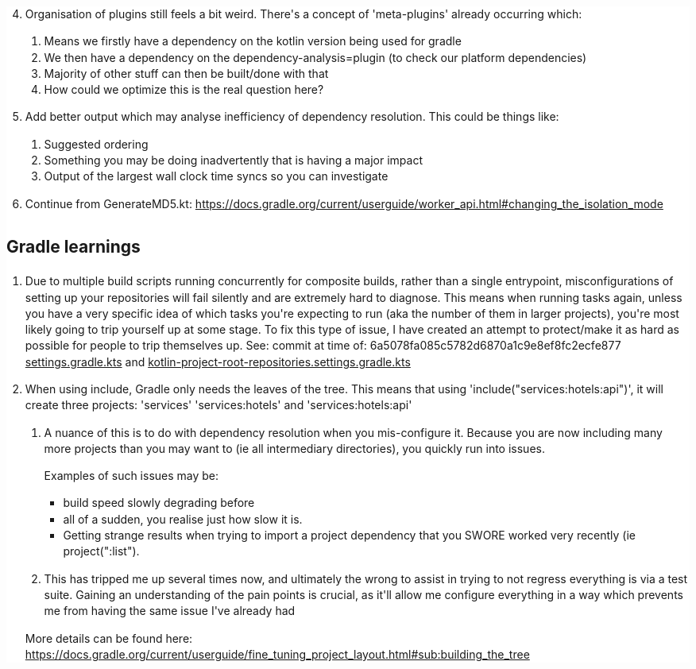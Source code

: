 4. Organisation of plugins still feels a bit weird. There's a concept of 'meta-plugins' already occurring which:
    1. Means we firstly have a dependency on the kotlin version being used for gradle
    2. We then have a dependency on the dependency-analysis=plugin (to check our platform dependencies)
    3. Majority of other stuff can then be built/done with that
    4. How could we optimize this is the real question here?

5. Add better output which may analyse inefficiency of dependency resolution. This could be things like:
    1. Suggested ordering
    2. Something you may be doing inadvertently that is having a major impact
    3. Output of the largest wall clock time syncs so you can investigate

6. Continue from GenerateMD5.kt: https://docs.gradle.org/current/userguide/worker_api.html#changing_the_isolation_mode


## Gradle learnings
1. Due to multiple build scripts running concurrently for composite builds, rather than a single entrypoint, misconfigurations of
   setting up your repositories will fail silently and are extremely hard to diagnose. This means when running tasks again,
   unless you have a very specific idea of which tasks you're expecting to run (aka the number of them in larger projects),
   you're most likely going to trip yourself up at some stage. To fix this type of issue, I have created an attempt to
   protect/make it as hard as possible for people to trip themselves up.
   See: commit at time of: 6a5078fa085c5782d6870a1c9e8ef8fc2ecfe877
   [settings.gradle.kts](toolset%2Fjvm%2Fbuild-logic%2Fsettings%2Fsettings.gradle.kts) and
   [kotlin-project-root-repositories.settings.gradle.kts](toolset%2Fjvm%2Fbuild-logic%2Fsettings%2Fkotlin-project-root-settings%2Fsrc%2Fmain%2Fkotlin%2Fkotlin-project-root-repositories.settings.gradle.kts)

2. When using include, Gradle only needs the leaves of the tree. This means that
   using 'include("services:hotels:api")', it will create three projects:
   'services' 'services:hotels' and 'services:hotels:api'
    1. A nuance of this is to do with dependency resolution when you mis-configure it.
       Because you are now including many more projects than you may want to (ie
       all intermediary directories), you quickly run into issues.

       Examples of such issues may be:
        - build speed slowly degrading before
        - all of a sudden, you realise just how slow it is.
        - Getting strange results when trying to import a project dependency that you SWORE  worked very recently (ie project(":list").
    2. This has tripped me up several times now, and ultimately the wrong to assist in trying to not regress everything
       is via a test suite. Gaining an understanding of the pain points is crucial, as it'll allow me configure everything
       in a way which prevents me from having the same issue I've already had

   More details can be found here: https://docs.gradle.org/current/userguide/fine_tuning_project_layout.html#sub:building_the_tree
